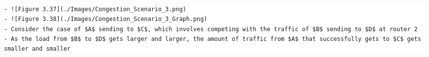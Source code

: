 	- ![Figure 3.37](./Images/Congestion_Scenario_3.png)
	- ![Figure 3.38](./Images/Congestion_Scenario_3_Graph.png)
	- Consider the case of $A$ sending to $C$, which involves competing with the traffic of $B$ sending to $D$ at router 2
	- As the load from $B$ to $D$ gets larger and larger, the amount of traffic from $A$ that successfully gets to $C$ gets smaller and smaller